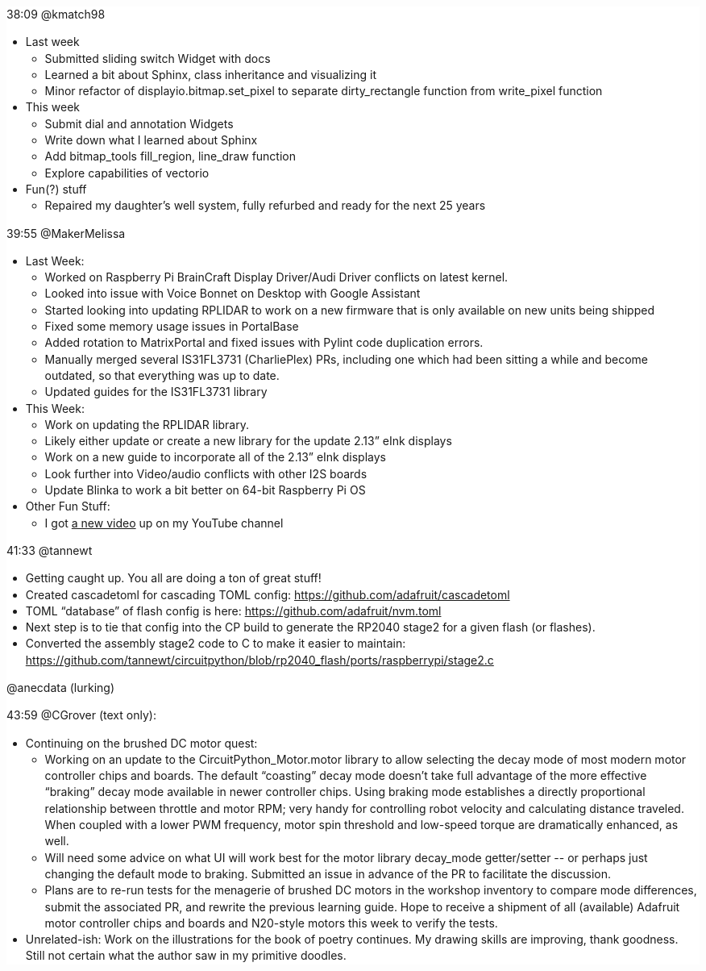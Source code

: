 
38:09 @kmatch98
* Last week
   * Submitted sliding switch Widget with docs
   * Learned a bit about Sphinx, class inheritance and visualizing it
   * Minor refactor of displayio.bitmap.set_pixel to separate dirty_rectangle function from write_pixel function
* This week
   * Submit dial and annotation Widgets
   * Write down what I learned about Sphinx
   * Add bitmap_tools fill_region, line_draw function
   * Explore capabilities of vectorio 
* Fun(?) stuff
   * Repaired my daughter’s well system, fully refurbed and ready for the next 25 years


39:55 @MakerMelissa
* Last Week:
   * Worked on Raspberry Pi BrainCraft Display Driver/Audi Driver conflicts on latest kernel.
   * Looked into issue with Voice Bonnet on Desktop with Google Assistant
   * Started looking into updating RPLIDAR to work on a new firmware that is only available on new units being shipped
   * Fixed some memory usage issues in PortalBase
   * Added rotation to MatrixPortal and fixed issues with Pylint code duplication errors.
   * Manually merged several IS31FL3731 (CharliePlex) PRs, including one which had been sitting a while and become outdated, so that everything was up to date.
   * Updated guides for the IS31FL3731 library
* This Week:
   * Work on updating the RPLIDAR library.
   * Likely either update or create a new library for the update 2.13” eInk displays
   * Work on a new guide to incorporate all of the 2.13” eInk displays
   * Look further into Video/audio conflicts with other I2S boards
   * Update Blinka to work a bit better on 64-bit Raspberry Pi OS
* Other Fun Stuff:
   * I got [a new video](https://youtu.be/4d7Bpe7hNcc) up on my YouTube channel 


41:33 @tannewt
* Getting caught up. You all are doing a ton of great stuff!
* Created cascadetoml for cascading TOML config: https://github.com/adafruit/cascadetoml
* TOML “database” of flash config is here: https://github.com/adafruit/nvm.toml
* Next step is to tie that config into the CP build to generate the RP2040 stage2 for a given flash (or flashes).
* Converted the assembly stage2 code to C to make it easier to maintain: https://github.com/tannewt/circuitpython/blob/rp2040_flash/ports/raspberrypi/stage2.c

@anecdata (lurking)


43:59 @CGrover (text only):
* Continuing on the brushed DC motor quest:
   * Working on an update to the CircuitPython_Motor.motor library to allow selecting the decay mode of most modern motor controller chips and boards. The default “coasting” decay mode doesn’t take full advantage of the more effective “braking” decay mode available in newer controller chips. Using braking mode establishes a directly proportional relationship between throttle and motor RPM; very handy for controlling robot velocity and calculating distance traveled. When coupled with a lower PWM frequency, motor spin threshold and low-speed torque are dramatically enhanced, as well.
   * Will need some advice on what UI will work best for the motor library decay_mode getter/setter -- or perhaps just changing the default mode to braking. Submitted an issue in advance of the PR to facilitate the discussion.
   * Plans are to re-run tests for the menagerie of brushed DC motors in the workshop inventory to compare mode differences, submit the associated PR, and rewrite the previous learning guide. Hope to receive a shipment of all (available) Adafruit motor controller chips and boards and N20-style motors this week to verify the tests.
* Unrelated-ish: Work on the illustrations for the book of poetry continues. My drawing skills are improving, thank goodness. Still not certain what the author saw in my primitive doodles.
